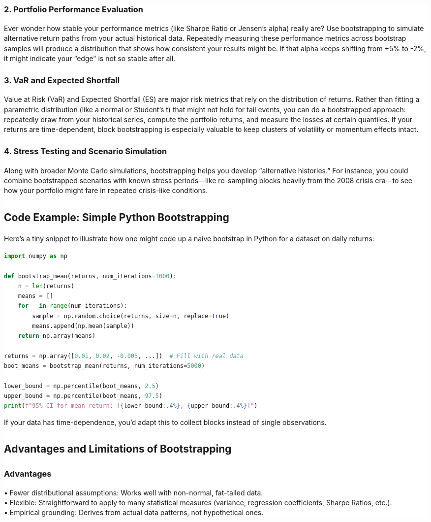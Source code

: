 ### 2. Portfolio Performance Evaluation
Ever wonder how stable your performance metrics (like Sharpe Ratio or Jensen’s alpha) really are? Use bootstrapping to simulate alternative return paths from your actual historical data. Repeatedly measuring these performance metrics across bootstrap samples will produce a distribution that shows how consistent your results might be. If that alpha keeps shifting from +5% to -2%, it might indicate your “edge” is not so stable after all.

### 3. VaR and Expected Shortfall
Value at Risk (VaR) and Expected Shortfall (ES) are major risk metrics that rely on the distribution of returns. Rather than fitting a parametric distribution (like a normal or Student’s t) that might not hold for tail events, you can do a bootstrapped approach: repeatedly draw from your historical series, compute the portfolio returns, and measure the losses at certain quantiles. If your returns are time-dependent, block bootstrapping is especially valuable to keep clusters of volatility or momentum effects intact.

### 4. Stress Testing and Scenario Simulation
Along with broader Monte Carlo simulations, bootstrapping helps you develop “alternative histories.” For instance, you could combine bootstrapped scenarios with known stress periods—like re-sampling blocks heavily from the 2008 crisis era—to see how your portfolio might fare in repeated crisis-like conditions.

## Code Example: Simple Python Bootstrapping
Here’s a tiny snippet to illustrate how one might code up a naive bootstrap in Python for a dataset on daily returns:

```python
import numpy as np

def bootstrap_mean(returns, num_iterations=1000):
    n = len(returns)
    means = []
    for _ in range(num_iterations):
        sample = np.random.choice(returns, size=n, replace=True)
        means.append(np.mean(sample))
    return np.array(means)

returns = np.array([0.01, 0.02, -0.005, ...])  # Fill with real data
boot_means = bootstrap_mean(returns, num_iterations=5000)

lower_bound = np.percentile(boot_means, 2.5)
upper_bound = np.percentile(boot_means, 97.5)
print(f"95% CI for mean return: [{lower_bound:.4%}, {upper_bound:.4%}]")
```

If your data has time-dependence, you’d adapt this to collect blocks instead of single observations.

## Advantages and Limitations of Bootstrapping
### Advantages
• Fewer distributional assumptions: Works well with non-normal, fat-tailed data.  
• Flexible: Straightforward to apply to many statistical measures (variance, regression coefficients, Sharpe Ratios, etc.).  
• Empirical grounding: Derives from actual data patterns, not hypothetical ones.  
